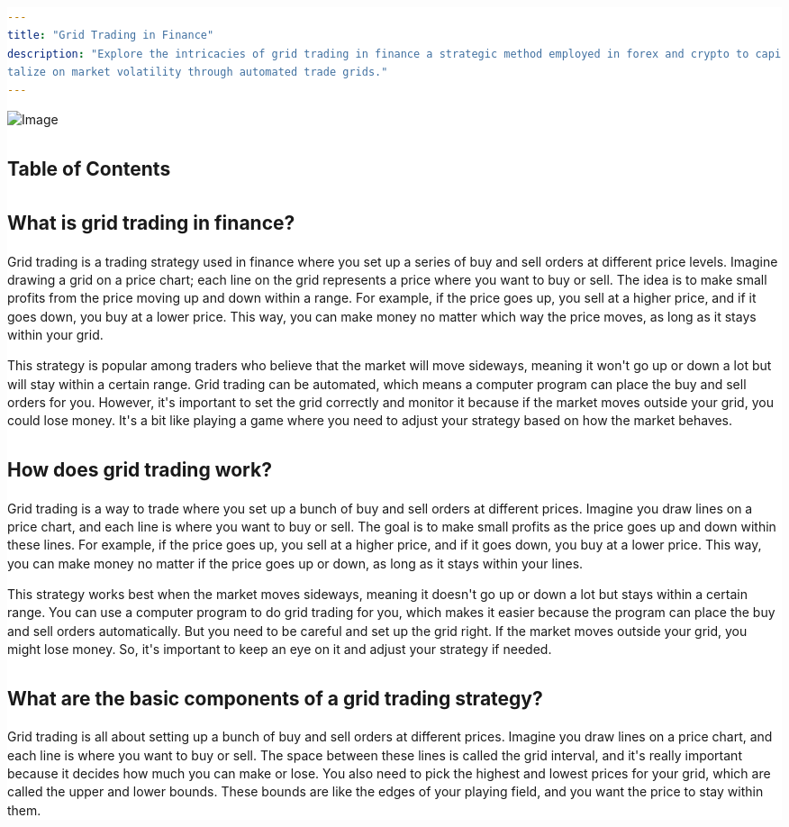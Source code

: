 ```yaml
---
title: "Grid Trading in Finance"
description: "Explore the intricacies of grid trading in finance a strategic method employed in forex and crypto to capitalize on market volatility through automated trade grids."
---
```



![Image](images/1.png)

## Table of Contents

## What is grid trading in finance?

Grid trading is a trading strategy used in finance where you set up a series of buy and sell orders at different price levels. Imagine drawing a grid on a price chart; each line on the grid represents a price where you want to buy or sell. The idea is to make small profits from the price moving up and down within a range. For example, if the price goes up, you sell at a higher price, and if it goes down, you buy at a lower price. This way, you can make money no matter which way the price moves, as long as it stays within your grid.

This strategy is popular among traders who believe that the market will move sideways, meaning it won't go up or down a lot but will stay within a certain range. Grid trading can be automated, which means a computer program can place the buy and sell orders for you. However, it's important to set the grid correctly and monitor it because if the market moves outside your grid, you could lose money. It's a bit like playing a game where you need to adjust your strategy based on how the market behaves.

## How does grid trading work?

Grid trading is a way to trade where you set up a bunch of buy and sell orders at different prices. Imagine you draw lines on a price chart, and each line is where you want to buy or sell. The goal is to make small profits as the price goes up and down within these lines. For example, if the price goes up, you sell at a higher price, and if it goes down, you buy at a lower price. This way, you can make money no matter if the price goes up or down, as long as it stays within your lines.

This strategy works best when the market moves sideways, meaning it doesn't go up or down a lot but stays within a certain range. You can use a computer program to do grid trading for you, which makes it easier because the program can place the buy and sell orders automatically. But you need to be careful and set up the grid right. If the market moves outside your grid, you might lose money. So, it's important to keep an eye on it and adjust your strategy if needed.

## What are the basic components of a grid trading strategy?

Grid trading is all about setting up a bunch of buy and sell orders at different prices. Imagine you draw lines on a price chart, and each line is where you want to buy or sell. The space between these lines is called the grid interval, and it's really important because it decides how much you can make or lose. You also need to pick the highest and lowest prices for your grid, which are called the upper and lower bounds. These bounds are like the edges of your playing field, and you want the price to stay within them.
